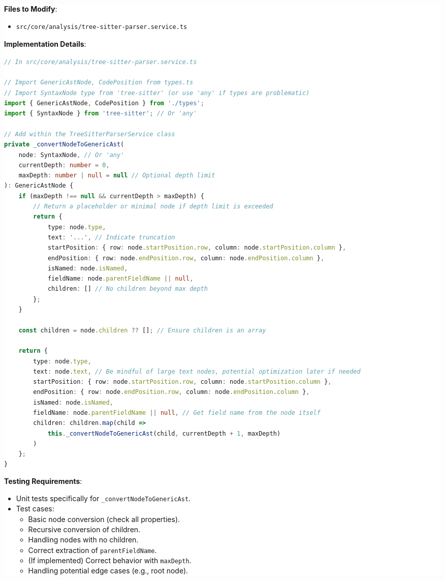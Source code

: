 **Files to Modify**:

- `src/core/analysis/tree-sitter-parser.service.ts`

**Implementation Details**:

```typescript
// In src/core/analysis/tree-sitter-parser.service.ts

// Import GenericAstNode, CodePosition from types.ts
// Import SyntaxNode type from 'tree-sitter' (or use 'any' if types are problematic)
import { GenericAstNode, CodePosition } from './types';
import { SyntaxNode } from 'tree-sitter'; // Or 'any'

// Add within the TreeSitterParserService class
private _convertNodeToGenericAst(
    node: SyntaxNode, // Or 'any'
    currentDepth: number = 0,
    maxDepth: number | null = null // Optional depth limit
): GenericAstNode {
    if (maxDepth !== null && currentDepth > maxDepth) {
        // Return a placeholder or minimal node if depth limit is exceeded
        return {
            type: node.type,
            text: '...', // Indicate truncation
            startPosition: { row: node.startPosition.row, column: node.startPosition.column },
            endPosition: { row: node.endPosition.row, column: node.endPosition.column },
            isNamed: node.isNamed,
            fieldName: node.parentFieldName || null,
            children: [] // No children beyond max depth
        };
    }

    const children = node.children ?? []; // Ensure children is an array

    return {
        type: node.type,
        text: node.text, // Be mindful of large text nodes, potential optimization later if needed
        startPosition: { row: node.startPosition.row, column: node.startPosition.column },
        endPosition: { row: node.endPosition.row, column: node.endPosition.column },
        isNamed: node.isNamed,
        fieldName: node.parentFieldName || null, // Get field name from the node itself
        children: children.map(child =>
            this._convertNodeToGenericAst(child, currentDepth + 1, maxDepth)
        )
    };
}
```

**Testing Requirements**:

- Unit tests specifically for `_convertNodeToGenericAst`.
- Test cases:
  - Basic node conversion (check all properties).
  - Recursive conversion of children.
  - Handling nodes with no children.
  - Correct extraction of `parentFieldName`.
  - (If implemented) Correct behavior with `maxDepth`.
  - Handling potential edge cases (e.g., root node).
